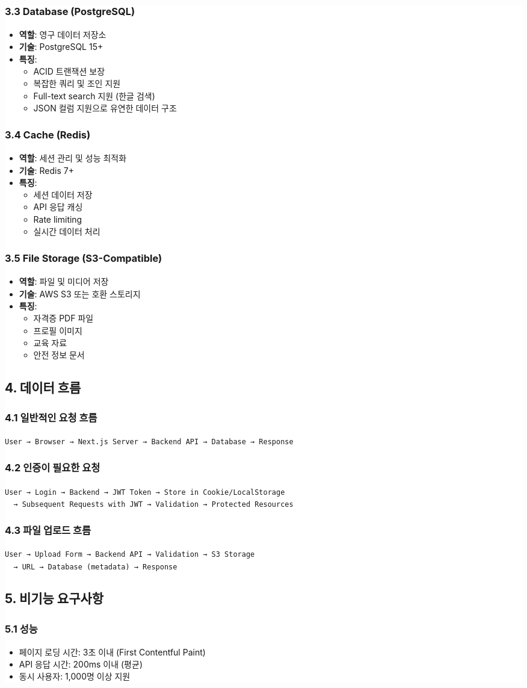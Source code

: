 ### 3.3 Database (PostgreSQL)
- **역할**: 영구 데이터 저장소
- **기술**: PostgreSQL 15+
- **특징**:
  - ACID 트랜잭션 보장
  - 복잡한 쿼리 및 조인 지원
  - Full-text search 지원 (한글 검색)
  - JSON 컬럼 지원으로 유연한 데이터 구조

### 3.4 Cache (Redis)
- **역할**: 세션 관리 및 성능 최적화
- **기술**: Redis 7+
- **특징**:
  - 세션 데이터 저장
  - API 응답 캐싱
  - Rate limiting
  - 실시간 데이터 처리

### 3.5 File Storage (S3-Compatible)
- **역할**: 파일 및 미디어 저장
- **기술**: AWS S3 또는 호환 스토리지
- **특징**:
  - 자격증 PDF 파일
  - 프로필 이미지
  - 교육 자료
  - 안전 정보 문서

## 4. 데이터 흐름

### 4.1 일반적인 요청 흐름
```
User → Browser → Next.js Server → Backend API → Database → Response
```

### 4.2 인증이 필요한 요청
```
User → Login → Backend → JWT Token → Store in Cookie/LocalStorage
  → Subsequent Requests with JWT → Validation → Protected Resources
```

### 4.3 파일 업로드 흐름
```
User → Upload Form → Backend API → Validation → S3 Storage
  → URL → Database (metadata) → Response
```

## 5. 비기능 요구사항

### 5.1 성능
- 페이지 로딩 시간: 3초 이내 (First Contentful Paint)
- API 응답 시간: 200ms 이내 (평균)
- 동시 사용자: 1,000명 이상 지원
